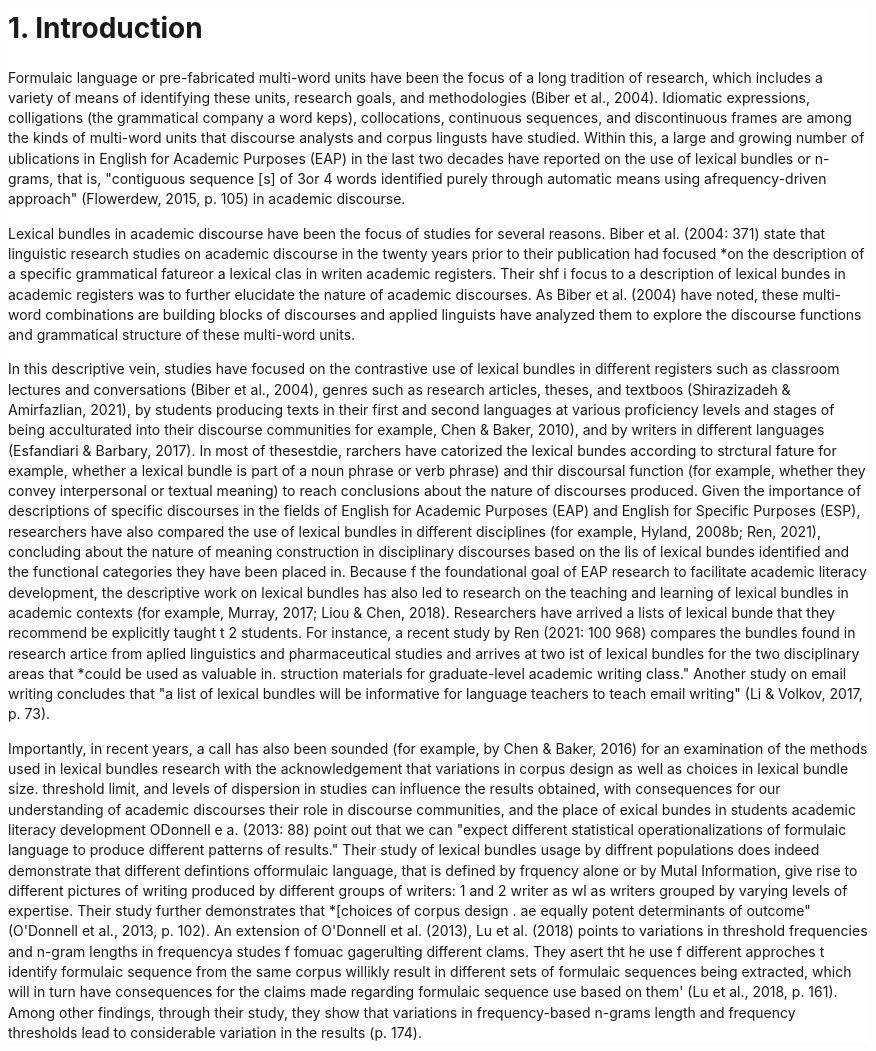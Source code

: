 
# 1. Introduction

Formulaic language or pre-fabricated multi-word units have been the focus of a long tradition of research, which includes a variety of means of identifying these units, research goals, and methodologies (Biber et al., 2004). Idiomatic expressions, colligations (the grammatical company a word keps), collocations, continuous sequences, and discontinuous frames are among the kinds of multi-word units that discourse analysts and corpus lingusts have studied. Within this, a large and growing number of ublications in English for Academic Purposes (EAP) in the last two decades have reported on the use of lexical bundles or n-grams, that is, "contiguous sequence [s] of 3or 4 words identified purely through automatic means using afrequency-driven approach" (Flowerdew, 2015, p. 105) in academic discourse.

Lexical bundles in academic discourse have been the focus of studies for several reasons. Biber et al. (2004: 371) state that linguistic research studies on academic discourse in the twenty years prior to their publication had focused \*on the description of a specific grammatical fatureor a lexical clas in writen academic registers. Their shf i focus to a description of lexical bundes in academic registers was to further elucidate the nature of academic discourses. As Biber et al. (2004) have noted, these multi-word combinations are building blocks of discourses and applied linguists have analyzed them to explore the discourse functions and grammatical structure of these multi-word units.

In this descriptive vein, studies have focused on the contrastive use of lexical bundles in different registers such as classroom lectures and conversations (Biber et al., 2004), genres such as research articles, theses, and textboos (Shirazizadeh & Amirfazlian, 2021), by students producing texts in their first and second languages at various proficiency levels and stages of being acculturated into their discourse communities for example, Chen & Baker, 2010), and by writers in different languages (Esfandiari & Barbary, 2017). In most of thesestdie, rarchers have catorized the lexical bundes according to strctural fature for example, whether a lexical bundle is part of a noun phrase or verb phrase) and thir discoursal function (for example, whether they convey interpersonal or textual meaning) to reach conclusions about the nature of discourses produced. Given the importance of descriptions of specific discourses in the fields of English for Academic Purposes (EAP) and English for Specific Purposes (ESP), researchers have also compared the use of lexical bundles in different disciplines (for example, Hyland, 2008b; Ren, 2021), concluding about the nature of meaning construction in disciplinary discourses based on the lis of lexical bundes identified and the functional categories they have been placed in. Because f the foundational goal of EAP research to facilitate academic literacy development, the descriptive work on lexical bundles has also led to research on the teaching and learning of lexical bundles in academic contexts (for example, Murray, 2017; Liou & Chen, 2018). Researchers have arrived a lists of lexical bunde that they recommend be explicitly taught t 2 students. For instance, a recent study by Ren (2021: 100 968) compares the bundles found in research artice from aplied linguistics and pharmaceutical studies and arrives at two ist of lexical bundles for the two disciplinary areas that \*could be used as valuable in. struction materials for graduate-level academic writing class." Another study on email writing concludes that "a list of lexical bundles will be informative for language teachers to teach email writing" (Li & Volkov, 2017, p. 73).

Importantly, in recent years, a call has also been sounded (for example, by Chen & Baker, 2016) for an examination of the methods used in lexical bundles research with the acknowledgement that variations in corpus design as well as choices in lexical bundle size. threshold limit, and levels of dispersion in studies can influence the results obtained, with consequences for our understanding of academic discourses their role in discourse communities, and the place of exical bundes in students academic literacy development ODonnell e a. (2013: 88) point out that we can "expect different statistical operationalizations of formulaic language to produce different patterns of results." Their study of lexical bundles usage by diffrent populations does indeed demonstrate that different defintions offormulaic language, that is defined by frquency alone or by Mutal Information, give rise to different pictures of writing produced by different groups of writers: 1 and 2 writer as wl as writers grouped by varying levels of expertise. Their study further demonstrates that \*[choices of corpus design . ae equally potent determinants of outcome" (O'Donnell et al., 2013, p. 102). An extension of O'Donnell et al. (2013), Lu et al. (2018) points to variations in threshold frequencies and n-gram lengths in frequencya studes f fomuac gagerulting different clams. They asert tht he use f different approches t identify formulaic sequence from the same corpus willikly result in different sets of formulaic sequences being extracted, which will in turn have consequences for the claims made regarding formulaic sequence use based on them' (Lu et al., 2018, p. 161). Among other findings, through their study, they show that variations in frequency-based n-grams length and frequency thresholds lead to considerable variation in the results (p. 174).
